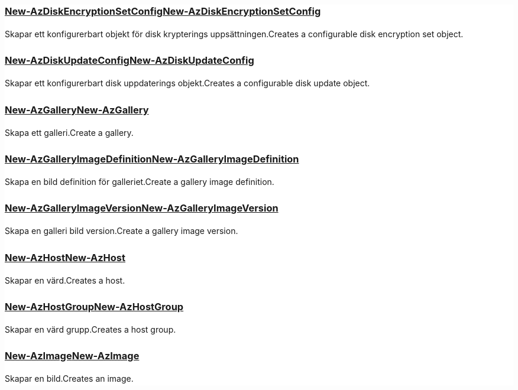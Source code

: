 ### [<span data-ttu-id="9bbaa-261">New-AzDiskEncryptionSetConfig</span><span class="sxs-lookup"><span data-stu-id="9bbaa-261">New-AzDiskEncryptionSetConfig</span></span>](New-AzDiskEncryptionSetConfig.md)
<span data-ttu-id="9bbaa-262">Skapar ett konfigurerbart objekt för disk krypterings uppsättningen.</span><span class="sxs-lookup"><span data-stu-id="9bbaa-262">Creates a configurable disk encryption set object.</span></span>

### [<span data-ttu-id="9bbaa-263">New-AzDiskUpdateConfig</span><span class="sxs-lookup"><span data-stu-id="9bbaa-263">New-AzDiskUpdateConfig</span></span>](New-AzDiskUpdateConfig.md)
<span data-ttu-id="9bbaa-264">Skapar ett konfigurerbart disk uppdaterings objekt.</span><span class="sxs-lookup"><span data-stu-id="9bbaa-264">Creates a configurable disk update object.</span></span>

### [<span data-ttu-id="9bbaa-265">New-AzGallery</span><span class="sxs-lookup"><span data-stu-id="9bbaa-265">New-AzGallery</span></span>](New-AzGallery.md)
<span data-ttu-id="9bbaa-266">Skapa ett galleri.</span><span class="sxs-lookup"><span data-stu-id="9bbaa-266">Create a gallery.</span></span>

### [<span data-ttu-id="9bbaa-267">New-AzGalleryImageDefinition</span><span class="sxs-lookup"><span data-stu-id="9bbaa-267">New-AzGalleryImageDefinition</span></span>](New-AzGalleryImageDefinition.md)
<span data-ttu-id="9bbaa-268">Skapa en bild definition för galleriet.</span><span class="sxs-lookup"><span data-stu-id="9bbaa-268">Create a gallery image definition.</span></span>

### [<span data-ttu-id="9bbaa-269">New-AzGalleryImageVersion</span><span class="sxs-lookup"><span data-stu-id="9bbaa-269">New-AzGalleryImageVersion</span></span>](New-AzGalleryImageVersion.md)
<span data-ttu-id="9bbaa-270">Skapa en galleri bild version.</span><span class="sxs-lookup"><span data-stu-id="9bbaa-270">Create a gallery image version.</span></span>

### [<span data-ttu-id="9bbaa-271">New-AzHost</span><span class="sxs-lookup"><span data-stu-id="9bbaa-271">New-AzHost</span></span>](New-AzHost.md)
<span data-ttu-id="9bbaa-272">Skapar en värd.</span><span class="sxs-lookup"><span data-stu-id="9bbaa-272">Creates a  host.</span></span>

### [<span data-ttu-id="9bbaa-273">New-AzHostGroup</span><span class="sxs-lookup"><span data-stu-id="9bbaa-273">New-AzHostGroup</span></span>](New-AzHostGroup.md)
<span data-ttu-id="9bbaa-274">Skapar en värd grupp.</span><span class="sxs-lookup"><span data-stu-id="9bbaa-274">Creates a host group.</span></span>

### [<span data-ttu-id="9bbaa-275">New-AzImage</span><span class="sxs-lookup"><span data-stu-id="9bbaa-275">New-AzImage</span></span>](New-AzImage.md)
<span data-ttu-id="9bbaa-276">Skapar en bild.</span><span class="sxs-lookup"><span data-stu-id="9bbaa-276">Creates an image.</span></span>
